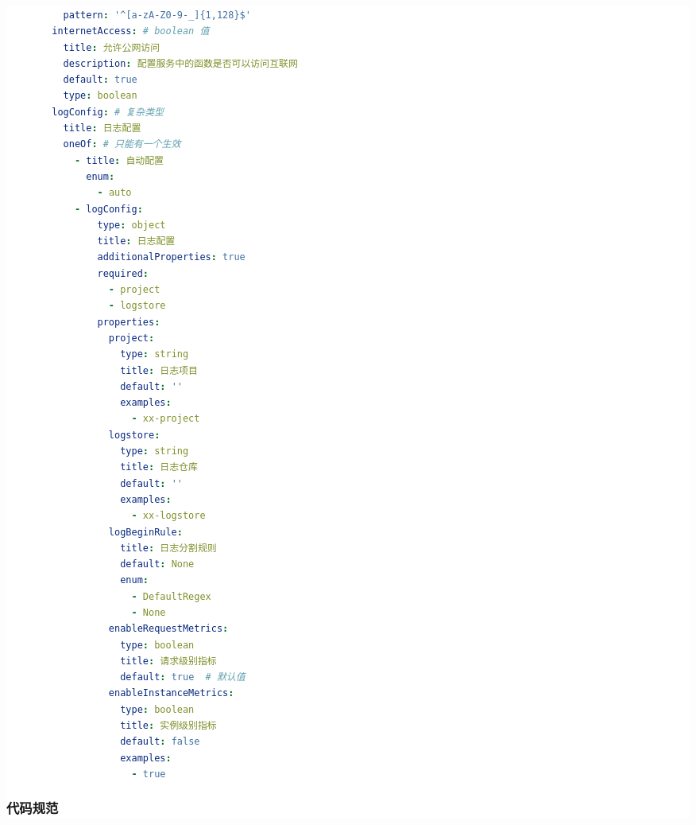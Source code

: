 ```yaml
          pattern: '^[a-zA-Z0-9-_]{1,128}$'
        internetAccess: # boolean 值
          title: 允许公网访问
          description: 配置服务中的函数是否可以访问互联网
          default: true
          type: boolean
        logConfig: # 复杂类型
          title: 日志配置
          oneOf: # 只能有一个生效
            - title: 自动配置
              enum:
                - auto
            - logConfig:
                type: object
                title: 日志配置
                additionalProperties: true
                required:
                  - project
                  - logstore
                properties:
                  project:
                    type: string
                    title: 日志项目
                    default: ''
                    examples:
                      - xx-project
                  logstore:
                    type: string
                    title: 日志仓库
                    default: ''
                    examples:
                      - xx-logstore
                  logBeginRule:
                    title: 日志分割规则
                    default: None
                    enum:
                      - DefaultRegex
                      - None
                  enableRequestMetrics:
                    type: boolean
                    title: 请求级别指标
                    default: true  # 默认值
                  enableInstanceMetrics:
                    type: boolean
                    title: 实例级别指标
                    default: false
                    examples:
                      - true
```

### 代码规范
